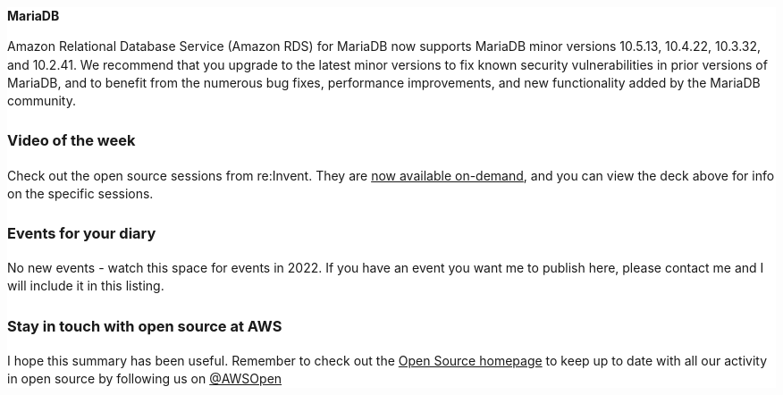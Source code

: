 **MariaDB**

Amazon Relational Database Service (Amazon RDS) for MariaDB now supports MariaDB minor versions 10.5.13, 10.4.22, 10.3.32, and 10.2.41. We recommend that you upgrade to the latest minor versions to fix known security vulnerabilities in prior versions of MariaDB, and to benefit from the numerous bug fixes, performance improvements, and new functionality added by the MariaDB community.

### Video of the week

Check out the open source sessions from re:Invent. They are [now available on-demand](https://virtual.reinvent.awsevents.com/), and you can view the deck above for info on the specific sessions.

### Events for your diary

No new events - watch this space for events in 2022. If you have an event you want me to publish here, please contact me and I will include it in this listing.

### Stay in touch with open source at AWS

I hope this summary has been useful. Remember to check out the [Open Source homepage](https://aws.amazon.com/opensource/?opensource-all.sort-by=item.additionalFields.startDate&opensource-all.sort-order=asc) to keep up to date with all our activity in open source by following us on [@AWSOpen](https://twitter.com/AWSOpen)


